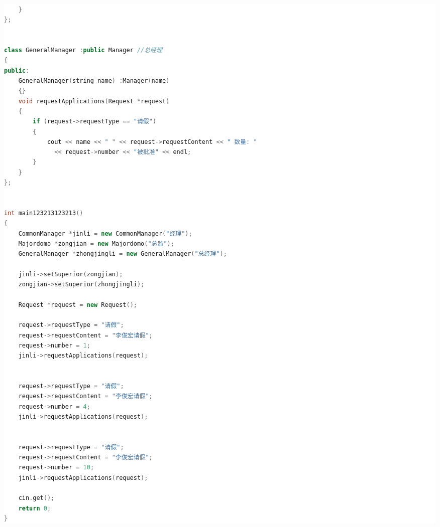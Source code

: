 ```C++
    }  
};  
  
  
class GeneralManager :public Manager //总经理  
{  
public:  
    GeneralManager(string name) :Manager(name)  
    {}  
    void requestApplications(Request *request)  
    {  
        if (request->requestType == "请假")  
        {  
            cout << name << " " << request->requestContent << " 数量: " 
              << request->number << "被批准" << endl;  
        }  
    }  
};  
  
  
int main123213123213()  
{  
    CommonManager *jinli = new CommonManager("经理");  
    Majordomo *zongjian = new Majordomo("总监");  
    GeneralManager *zhongjingli = new GeneralManager("总经理");  
  
    jinli->setSuperior(zongjian);  
    zongjian->setSuperior(zhongjingli);  
  
    Request *request = new Request();  
  
    request->requestType = "请假";  
    request->requestContent = "李俊宏请假";  
    request->number = 1;  
    jinli->requestApplications(request);  
  
  
    request->requestType = "请假";  
    request->requestContent = "李俊宏请假";  
    request->number = 4;  
    jinli->requestApplications(request);  
  
  
    request->requestType = "请假";  
    request->requestContent = "李俊宏请假";  
    request->number = 10;  
    jinli->requestApplications(request);  
  
    cin.get();  
    return 0;  
}  
```